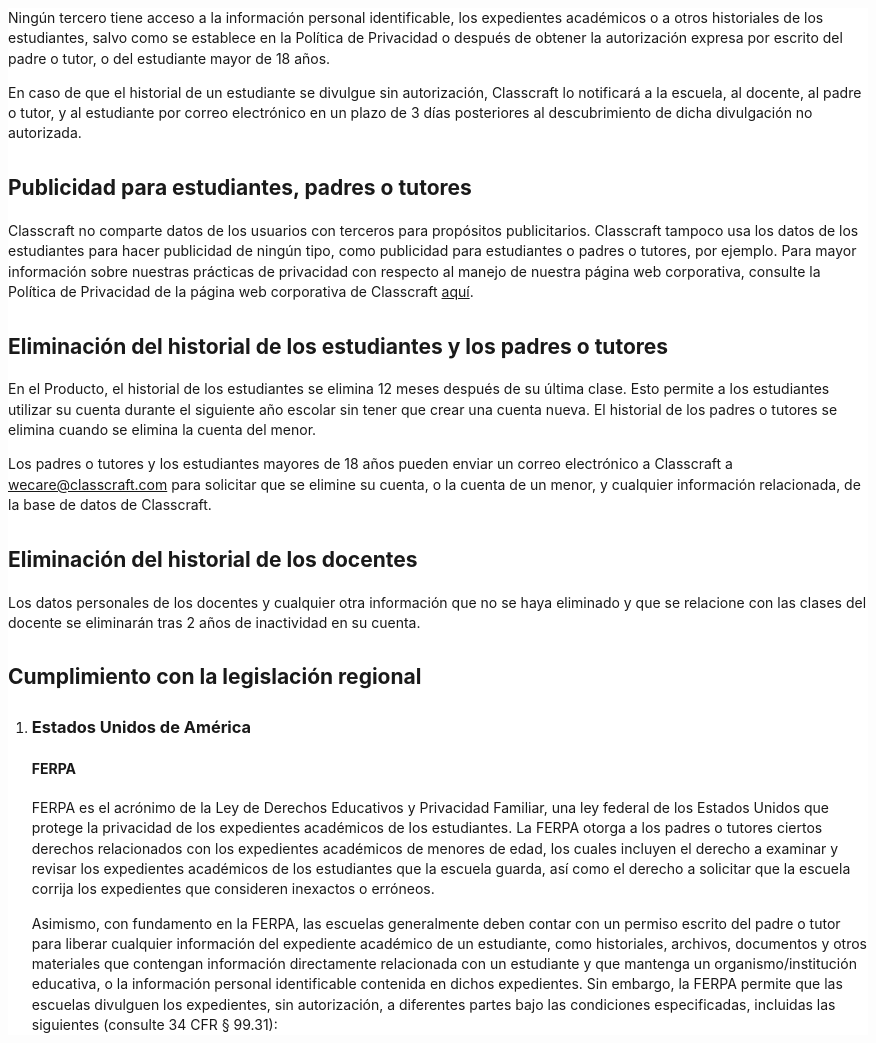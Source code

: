 Ningún tercero tiene acceso a la información personal identificable, los expedientes académicos o a otros historiales de los estudiantes, salvo como se establece en la Política de Privacidad o después de obtener la autorización expresa por escrito del padre o tutor, o del estudiante mayor de 18 años.

En caso de que el historial de un estudiante se divulgue sin autorización, Classcraft lo notificará a la escuela, al docente, al padre o tutor, y al estudiante por correo electrónico en un plazo de 3 días posteriores al descubrimiento de dicha divulgación no autorizada.

## Publicidad para estudiantes, padres o tutores

Classcraft no comparte datos de los usuarios con terceros para propósitos publicitarios. Classcraft tampoco usa los datos de los estudiantes para hacer publicidad de ningún tipo, como publicidad para estudiantes o padres o tutores, por ejemplo. Para mayor información sobre nuestras prácticas de privacidad con respecto al manejo de nuestra página web corporativa, consulte la Política de Privacidad de la página web corporativa de Classcraft [aquí](http://www.classcraft.com/es-es/website-privacy-policy).

## Eliminación del historial de los estudiantes y los padres o tutores

En el Producto, el historial de los estudiantes se elimina 12 meses después de su última clase. Esto permite a los estudiantes utilizar su cuenta durante el siguiente año escolar sin tener que crear una cuenta nueva. El historial de los padres o tutores se elimina cuando se elimina la cuenta del menor.

Los padres o tutores y los estudiantes mayores de 18 años pueden enviar un correo electrónico a Classcraft a [wecare@classcraft.com](mailto:wecare@classcraft.com) para solicitar que se elimine su cuenta, o la cuenta de un menor, y cualquier información relacionada, de la base de datos de Classcraft.

## Eliminación del historial de los docentes

Los datos personales de los docentes y cualquier otra información que no se haya eliminado y que se relacione con las clases del docente se eliminarán tras 2 años de inactividad en su cuenta.

## Cumplimiento con la legislación regional

1. ### Estados Unidos de América

    #### FERPA

    FERPA es el acrónimo de la Ley de Derechos Educativos y Privacidad Familiar, una ley federal de los Estados Unidos que protege la privacidad de los expedientes académicos de los estudiantes. La FERPA otorga a los padres o tutores ciertos derechos relacionados con los expedientes académicos de menores de edad, los cuales incluyen el derecho a examinar y revisar los expedientes académicos de los estudiantes que la escuela guarda, así como el derecho a solicitar que la escuela corrija los expedientes que consideren inexactos o erróneos.

    Asimismo, con fundamento en la FERPA, las escuelas generalmente deben contar con un permiso escrito del padre o tutor para liberar cualquier información del expediente académico de un estudiante, como historiales, archivos, documentos y otros materiales que contengan información directamente relacionada con un estudiante y que mantenga un organismo/institución educativa, o la información personal identificable contenida en dichos expedientes. Sin embargo, la FERPA permite que las escuelas divulguen los expedientes, sin autorización, a diferentes partes bajo las condiciones especificadas, incluidas las siguientes (consulte 34 CFR § 99.31):
